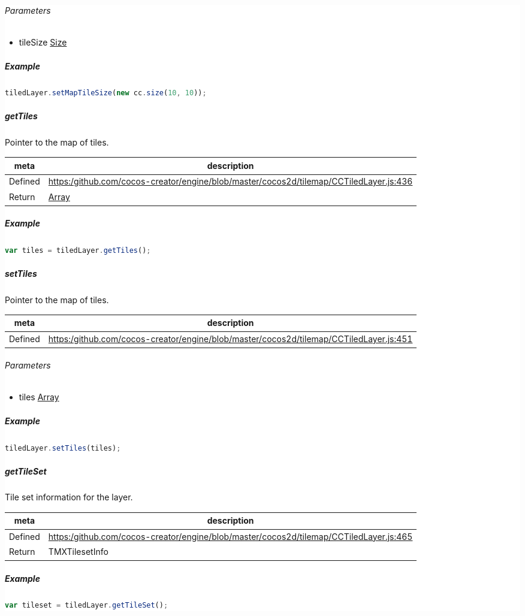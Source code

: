 ###### Parameters
- tileSize <a href="../classes/Size.html" class="crosslink">Size</a> 

##### Example

```js
tiledLayer.setMapTileSize(new cc.size(10, 10));
```

##### getTiles

Pointer to the map of tiles.

| meta | description |
|------|-------------|
| Defined | [https:/github.com/cocos-creator/engine/blob/master/cocos2d/tilemap/CCTiledLayer.js:436](https:/github.com/cocos-creator/engine/blob/master/cocos2d/tilemap/CCTiledLayer.js#L436) |
| Return 		 | <a href="https://developer.mozilla.org/en/JavaScript/Reference/Global_Objects/Array" class="crosslink external" target="_blank">Array</a> 


##### Example

```js
var tiles = tiledLayer.getTiles();
```

##### setTiles

Pointer to the map of tiles.

| meta | description |
|------|-------------|
| Defined | [https:/github.com/cocos-creator/engine/blob/master/cocos2d/tilemap/CCTiledLayer.js:451](https:/github.com/cocos-creator/engine/blob/master/cocos2d/tilemap/CCTiledLayer.js#L451) |

###### Parameters
- tiles <a href="https://developer.mozilla.org/en/JavaScript/Reference/Global_Objects/Array" class="crosslink external" target="_blank">Array</a> 

##### Example

```js
tiledLayer.setTiles(tiles);
```

##### getTileSet

Tile set information for the layer.

| meta | description |
|------|-------------|
| Defined | [https:/github.com/cocos-creator/engine/blob/master/cocos2d/tilemap/CCTiledLayer.js:465](https:/github.com/cocos-creator/engine/blob/master/cocos2d/tilemap/CCTiledLayer.js#L465) |
| Return 		 | TMXTilesetInfo 


##### Example

```js
var tileset = tiledLayer.getTileSet();
```
